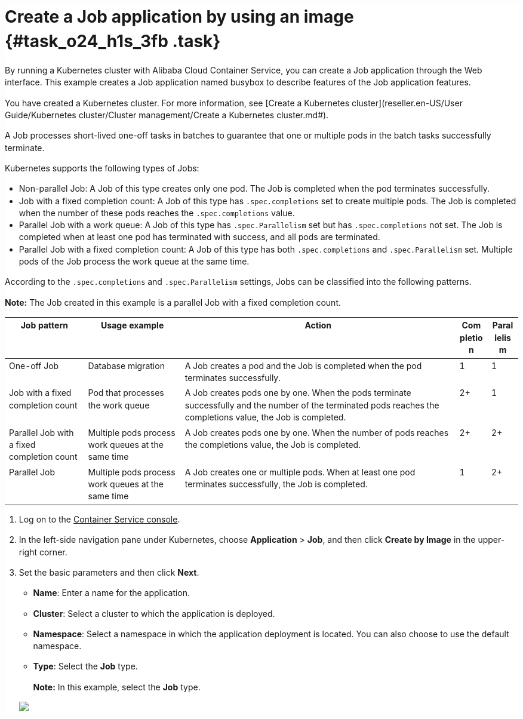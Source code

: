 # Create a Job application by using an image {#task_o24_h1s_3fb .task}

By running a Kubernetes cluster with Alibaba Cloud Container Service, you can create a Job application through the Web interface. This example creates a Job application named busybox to describe features of the Job application features.

You have created a Kubernetes cluster. For more information, see [Create a Kubernetes cluster](reseller.en-US/User Guide/Kubernetes cluster/Cluster management/Create a Kubernetes cluster.md#).

A Job processes short-lived one-off tasks in batches to guarantee that one or multiple pods in the batch tasks successfully terminate.

Kubernetes supports the following types of Jobs:

-   Non-parallel Job: A Job of this type creates only one pod. The Job is completed when the pod terminates successfully.
-   Job with a fixed completion count: A Job of this type has `.spec.completions` set to create multiple pods. The Job is completed when the number of these pods reaches the `.spec.completions` value.
-   Parallel Job with a work queue: A Job of this type has `.spec.Parallelism` set but has `.spec.completions` not set. The Job is completed when at least one pod has terminated with success, and all pods are terminated.
-   Parallel Job with a fixed completion count: A Job of this type has both `.spec.completions` and `.spec.Parallelism` set. Multiple pods of the Job process the work queue at the same time.

According to the `.spec.completions` and `.spec.Parallelism` settings, Jobs can be classified into the following patterns.

**Note:** The Job created in this example is a parallel Job with a fixed completion count.

|Job pattern|Usage example|Action|Completion|Parallelism|
|-----------|-------------|------|----------|-----------|
|One-off Job|Database migration|A Job creates a pod and the Job is completed when the pod terminates successfully.|1|1|
|Job with a fixed completion count|Pod that processes the work queue|A Job creates pods one by one. When the pods terminate successfully and the number of the terminated pods reaches the completions value, the Job is completed.|2+|1|
|Parallel Job with a fixed completion count|Multiple pods process work queues at the same time|A Job creates pods one by one. When the number of pods reaches the completions value, the Job is completed.|2+|2+|
|Parallel Job|Multiple pods process work queues at the same time|A Job creates one or multiple pods. When at least one pod terminates successfully, the Job is completed.|1|2+|

1.  Log on to the [Container Service console](https://partners-intl.console.aliyun.com/#/cs).
2.  In the left-side navigation pane under Kubernetes, choose **Application** \> **Job**, and then click **Create by Image** in the upper-right corner.
3.  Set the basic parameters and then click **Next**. 

    -   **Name**: Enter a name for the application.
    -   **Cluster**: Select a cluster to which the application is deployed.
    -   **Namespace**: Select a namespace in which the application deployment is located. You can also choose to use the default namespace.
    -   **Type**: Select the **Job** type.

        **Note:** In this example, select the **Job** type.

    ![](http://static-aliyun-doc.oss-cn-hangzhou.aliyuncs.com/assets/img/23357/155739616913569_en-US.png)
